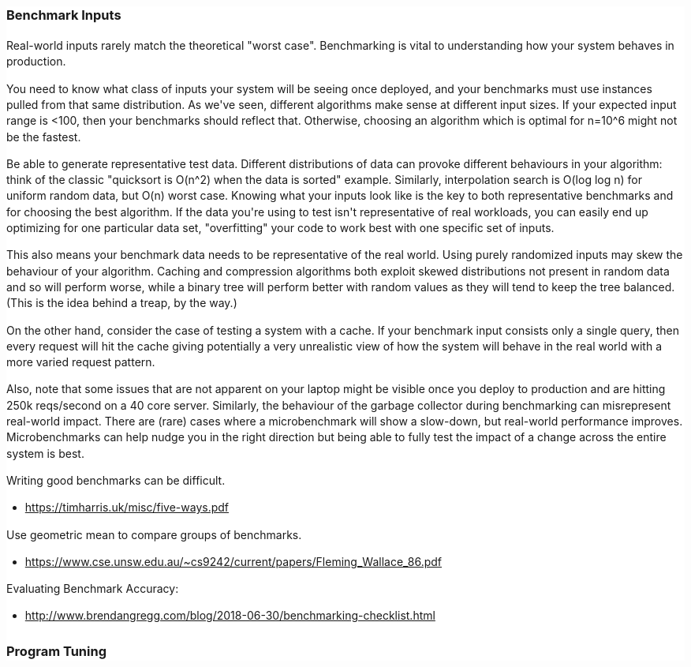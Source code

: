 ### Benchmark Inputs

Real-world inputs rarely match the theoretical "worst case".  Benchmarking is
vital to understanding how your system behaves in production.

You need to know what class of inputs your system will be seeing once deployed,
and your benchmarks must use instances pulled from that same distribution. As
we've seen, different algorithms make sense at different input sizes. If your
expected input range is <100, then your benchmarks should reflect that.
Otherwise, choosing an algorithm which is optimal for n=10^6 might not be the
fastest.

Be able to generate representative test data. Different distributions of data
can provoke different behaviours in your algorithm: think of the classic
"quicksort is O(n^2) when the data is sorted" example. Similarly,
interpolation search is O(log log n) for uniform random data, but O(n) worst
case. Knowing what your inputs look like is the key to both representative
benchmarks and for choosing the best algorithm. If the data you're using to
test isn't representative of real workloads, you can easily end up optimizing
for one particular data set, "overfitting" your code to work best with one
specific set of inputs.

This also means your benchmark data needs to be representative of the real
world. Using purely randomized inputs may skew the behaviour of your algorithm.
Caching and compression algorithms both exploit skewed distributions not present
in random data and so will perform worse, while a binary tree will perform
better with random values as they will tend to keep the tree balanced. (This is
the idea behind a treap, by the way.)

On the other hand, consider the case of testing a system with a cache. If your
benchmark input consists only a single query, then every request will hit the
cache giving potentially a very unrealistic view of how the system will behave
in the real world with a more varied request pattern.

Also, note that some issues that are not apparent on your laptop might be visible
once you deploy to production and are hitting 250k reqs/second on a 40 core
server. Similarly, the behaviour of the garbage collector during benchmarking
can misrepresent real-world impact.  There are (rare) cases where a
microbenchmark will show a slow-down, but real-world performance improves.
Microbenchmarks can help nudge you in the right direction but being able to
fully test the impact of a change across the entire system is best.

Writing good benchmarks can be difficult.

* <https://timharris.uk/misc/five-ways.pdf>

Use geometric mean to compare groups of benchmarks.

* <https://www.cse.unsw.edu.au/~cs9242/current/papers/Fleming_Wallace_86.pdf>

Evaluating Benchmark Accuracy:

* <http://www.brendangregg.com/blog/2018-06-30/benchmarking-checklist.html>

### Program Tuning
